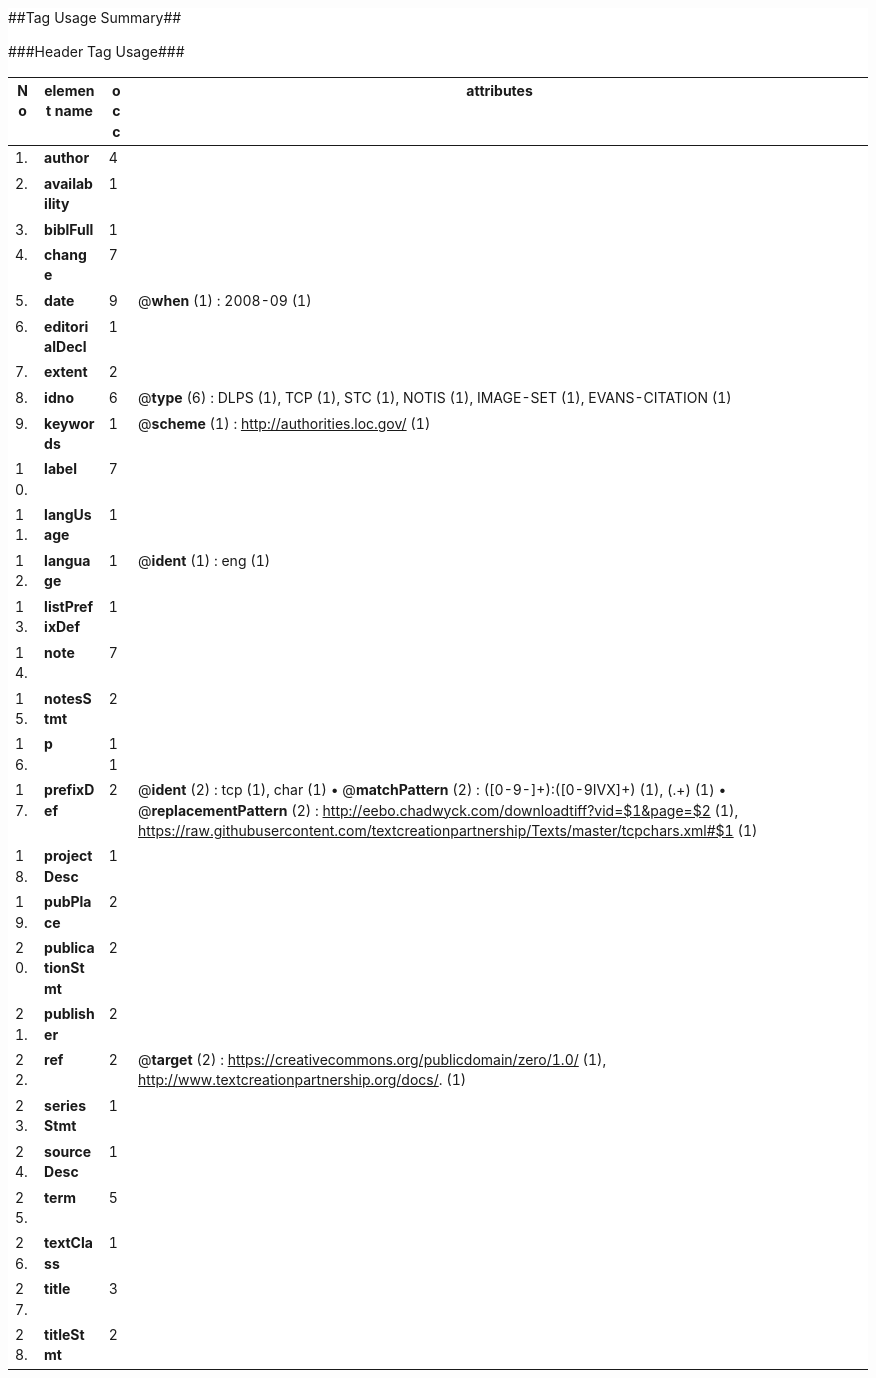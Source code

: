 ##Tag Usage Summary##

###Header Tag Usage###

|No|element name|occ|attributes|
|---|---|---|---|
|1.|__author__|4||
|2.|__availability__|1||
|3.|__biblFull__|1||
|4.|__change__|7||
|5.|__date__|9| @__when__ (1) : 2008-09 (1)|
|6.|__editorialDecl__|1||
|7.|__extent__|2||
|8.|__idno__|6| @__type__ (6) : DLPS (1), TCP (1), STC (1), NOTIS (1), IMAGE-SET (1), EVANS-CITATION (1)|
|9.|__keywords__|1| @__scheme__ (1) : http://authorities.loc.gov/ (1)|
|10.|__label__|7||
|11.|__langUsage__|1||
|12.|__language__|1| @__ident__ (1) : eng (1)|
|13.|__listPrefixDef__|1||
|14.|__note__|7||
|15.|__notesStmt__|2||
|16.|__p__|11||
|17.|__prefixDef__|2| @__ident__ (2) : tcp (1), char (1)  •  @__matchPattern__ (2) : ([0-9\-]+):([0-9IVX]+) (1), (.+) (1)  •  @__replacementPattern__ (2) : http://eebo.chadwyck.com/downloadtiff?vid=$1&page=$2 (1), https://raw.githubusercontent.com/textcreationpartnership/Texts/master/tcpchars.xml#$1 (1)|
|18.|__projectDesc__|1||
|19.|__pubPlace__|2||
|20.|__publicationStmt__|2||
|21.|__publisher__|2||
|22.|__ref__|2| @__target__ (2) : https://creativecommons.org/publicdomain/zero/1.0/ (1), http://www.textcreationpartnership.org/docs/. (1)|
|23.|__seriesStmt__|1||
|24.|__sourceDesc__|1||
|25.|__term__|5||
|26.|__textClass__|1||
|27.|__title__|3||
|28.|__titleStmt__|2||
